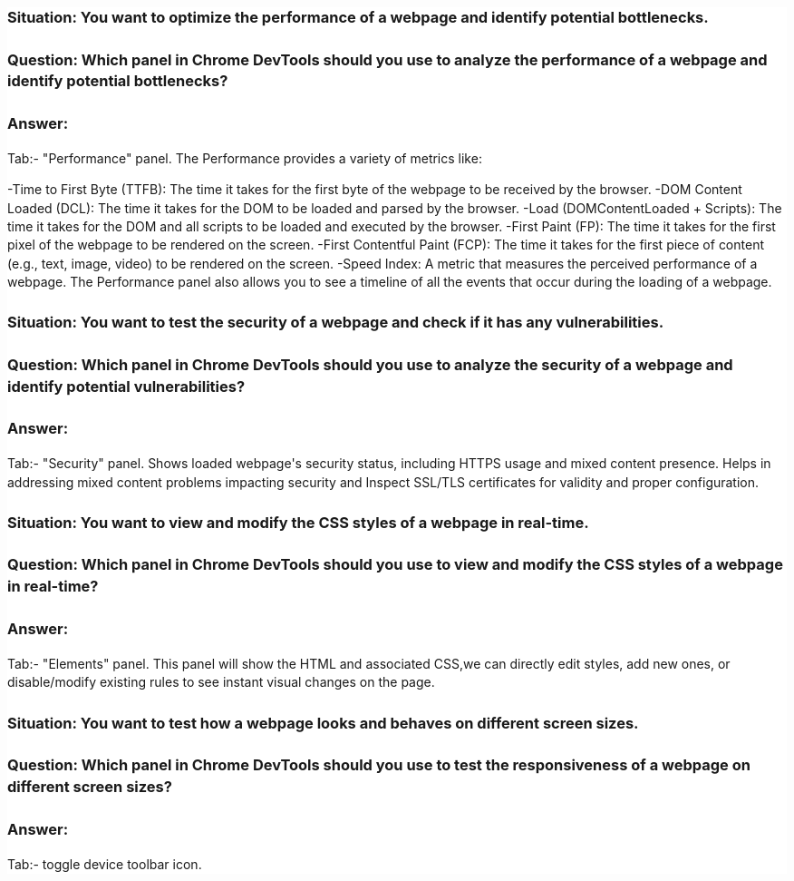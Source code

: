 
### Situation: You want to optimize the performance of a webpage and identify potential bottlenecks.
### Question: Which panel in Chrome DevTools should you use to analyze the performance of a webpage and identify potential bottlenecks?
### Answer:
Tab:- "Performance" panel.
The  Performance  provides a variety of metrics like:

-Time to First Byte (TTFB): The time it takes for the first byte of the webpage to be received by the browser.
-DOM Content Loaded (DCL): The time it takes for the DOM to be loaded and parsed by the browser.
-Load (DOMContentLoaded + Scripts): The time it takes for the DOM and all scripts to be loaded and executed by the browser.
-First Paint (FP): The time it takes for the first pixel of the webpage to be rendered on the screen.
-First Contentful Paint (FCP): The time it takes for the first piece of content (e.g., text, image, video) to be rendered on the screen.
-Speed Index: A metric that measures the perceived performance of a webpage.
The Performance panel also allows you to see a timeline of all the events that occur during the loading of a webpage.

### Situation: You want to test the security of a webpage and check if it has any vulnerabilities.
### Question: Which panel in Chrome DevTools should you use to analyze the security of a webpage and identify potential vulnerabilities?
### Answer:
Tab:- "Security" panel.
Shows  loaded webpage's security status, including HTTPS usage and mixed content presence.
Helps in addressing mixed content problems impacting security and Inspect SSL/TLS certificates for validity and proper configuration.


### Situation: You want to view and modify the CSS styles of a webpage in real-time.
### Question: Which panel in Chrome DevTools should you use to view and modify the CSS styles of a webpage in real-time?
### Answer:
Tab:- "Elements" panel.
This panel will show the HTML and associated CSS,we can directly edit styles, add new ones, or disable/modify existing rules to see instant visual changes on the page.


### Situation: You want to test how a webpage looks and behaves on different screen sizes.
### Question: Which panel in Chrome DevTools should you use to test the responsiveness of a webpage on different screen sizes?
### Answer:
Tab:- toggle device toolbar icon.
